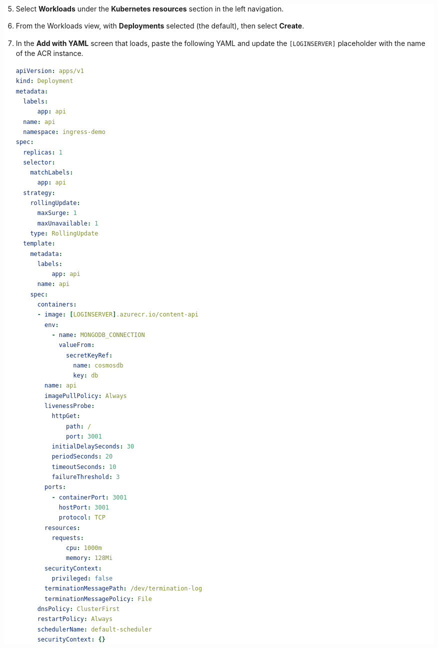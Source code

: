 5. Select **Workloads** under the **Kubernetes resources** section in the left navigation.

6. From the Workloads view, with **Deployments** selected (the default), then select **Create**.

7. In the **Add with YAML** screen that loads, paste the following YAML and update the `[LOGINSERVER]` placeholder with the name of the ACR instance.

    ```yaml
    apiVersion: apps/v1
    kind: Deployment
    metadata:
      labels:
          app: api
      name: api
      namespace: ingress-demo
    spec:
      replicas: 1
      selector:
        matchLabels:
          app: api
      strategy:
        rollingUpdate:
          maxSurge: 1
          maxUnavailable: 1
        type: RollingUpdate
      template:
        metadata:
          labels:
              app: api
          name: api
        spec:
          containers:
          - image: [LOGINSERVER].azurecr.io/content-api
            env:
              - name: MONGODB_CONNECTION
                valueFrom:
                  secretKeyRef:
                    name: cosmosdb
                    key: db
            name: api
            imagePullPolicy: Always
            livenessProbe:
              httpGet:
                  path: /
                  port: 3001
              initialDelaySeconds: 30
              periodSeconds: 20
              timeoutSeconds: 10
              failureThreshold: 3
            ports:
              - containerPort: 3001
                hostPort: 3001
                protocol: TCP
            resources:
              requests:
                  cpu: 1000m
                  memory: 128Mi
            securityContext:
              privileged: false
            terminationMessagePath: /dev/termination-log
            terminationMessagePolicy: File
          dnsPolicy: ClusterFirst
          restartPolicy: Always
          schedulerName: default-scheduler
          securityContext: {}